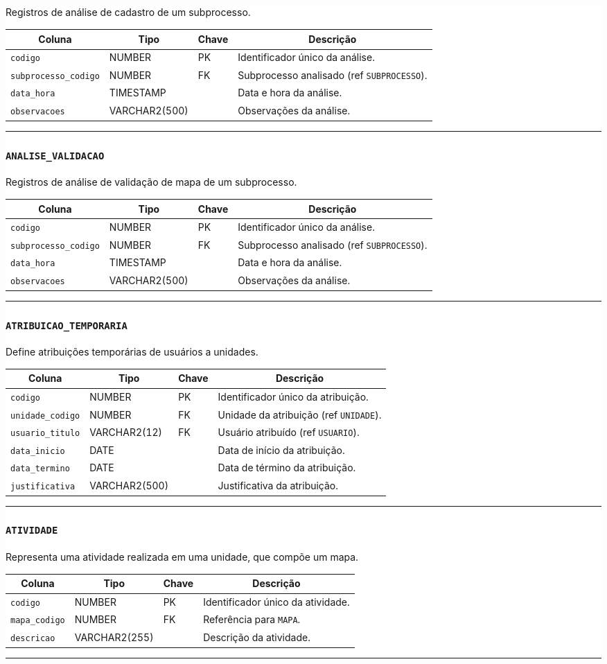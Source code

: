 Registros de análise de cadastro de um subprocesso.

| Coluna               | Tipo          | Chave | Descrição                                  |
| -------------------- | ------------- | ----- | ------------------------------------------ |
| `codigo`             | NUMBER        | PK    | Identificador único da análise.            |
| `subprocesso_codigo` | NUMBER        | FK    | Subprocesso analisado (ref `SUBPROCESSO`). |
| `data_hora`          | TIMESTAMP     |       | Data e hora da análise.                    |
| `observacoes`        | VARCHAR2(500) |       | Observações da análise.                    |

---

### `ANALISE_VALIDACAO`

Registros de análise de validação de mapa de um subprocesso.

| Coluna               | Tipo          | Chave | Descrição                                  |
| -------------------- | ------------- | ----- | ------------------------------------------ |
| `codigo`             | NUMBER        | PK    | Identificador único da análise.            |
| `subprocesso_codigo` | NUMBER        | FK    | Subprocesso analisado (ref `SUBPROCESSO`). |
| `data_hora`          | TIMESTAMP     |       | Data e hora da análise.                    |
| `observacoes`        | VARCHAR2(500) |       | Observações da análise.                    |

---

### `ATRIBUICAO_TEMPORARIA`

Define atribuições temporárias de usuários a unidades.

| Coluna           | Tipo          | Chave | Descrição                              |
| ---------------- | ------------- | ----- | -------------------------------------- |
| `codigo`         | NUMBER        | PK    | Identificador único da atribuição.     |
| `unidade_codigo` | NUMBER        | FK    | Unidade da atribuição (ref `UNIDADE`). |
| `usuario_titulo` | VARCHAR2(12)  | FK    | Usuário atribuído (ref `USUARIO`).     |
| `data_inicio`    | DATE          |       | Data de início da atribuição.          |
| `data_termino`   | DATE          |       | Data de término da atribuição.         |
| `justificativa`  | VARCHAR2(500) |       | Justificativa da atribuição.           |

---

### `ATIVIDADE`

Representa uma atividade realizada em uma unidade, que compõe um mapa.

| Coluna        | Tipo          | Chave | Descrição                         |
| ------------- | ------------- | ----- | --------------------------------- |
| `codigo`      | NUMBER        | PK    | Identificador único da atividade. |
| `mapa_codigo` | NUMBER        | FK    | Referência para `MAPA`.           |
| `descricao`   | VARCHAR2(255) |       | Descrição da atividade.           |

---